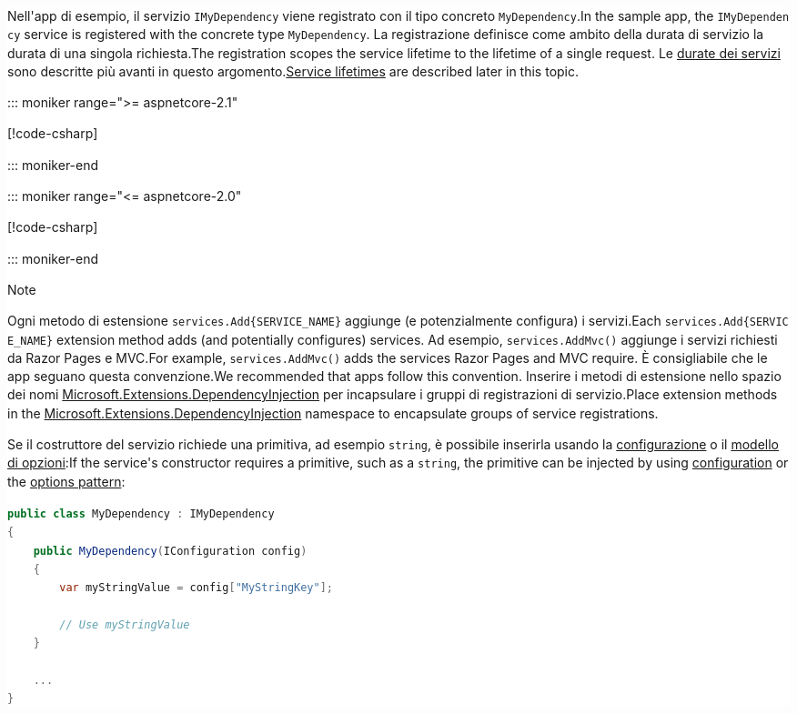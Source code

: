 <span data-ttu-id="7ec8d-139">Nell'app di esempio, il servizio `IMyDependency` viene registrato con il tipo concreto `MyDependency`.</span><span class="sxs-lookup"><span data-stu-id="7ec8d-139">In the sample app, the `IMyDependency` service is registered with the concrete type `MyDependency`.</span></span> <span data-ttu-id="7ec8d-140">La registrazione definisce come ambito della durata di servizio la durata di una singola richiesta.</span><span class="sxs-lookup"><span data-stu-id="7ec8d-140">The registration scopes the service lifetime to the lifetime of a single request.</span></span> <span data-ttu-id="7ec8d-141">Le [durate dei servizi](#service-lifetimes) sono descritte più avanti in questo argomento.</span><span class="sxs-lookup"><span data-stu-id="7ec8d-141">[Service lifetimes](#service-lifetimes) are described later in this topic.</span></span>

::: moniker range=">= aspnetcore-2.1"

[!code-csharp[](dependency-injection/samples/2.x/DependencyInjectionSample/Startup.cs?name=snippet1&highlight=11)]

::: moniker-end

::: moniker range="<= aspnetcore-2.0"

[!code-csharp[](dependency-injection/samples/1.x/DependencyInjectionSample/Startup.cs?name=snippet1&highlight=5)]

::: moniker-end

> [!NOTE]
> <span data-ttu-id="7ec8d-142">Ogni metodo di estensione `services.Add{SERVICE_NAME}` aggiunge (e potenzialmente configura) i servizi.</span><span class="sxs-lookup"><span data-stu-id="7ec8d-142">Each `services.Add{SERVICE_NAME}` extension method adds (and potentially configures) services.</span></span> <span data-ttu-id="7ec8d-143">Ad esempio, `services.AddMvc()` aggiunge i servizi richiesti da Razor Pages e MVC.</span><span class="sxs-lookup"><span data-stu-id="7ec8d-143">For example, `services.AddMvc()` adds the services Razor Pages and MVC require.</span></span> <span data-ttu-id="7ec8d-144">È consigliabile che le app seguano questa convenzione.</span><span class="sxs-lookup"><span data-stu-id="7ec8d-144">We recommended that apps follow this convention.</span></span> <span data-ttu-id="7ec8d-145">Inserire i metodi di estensione nello spazio dei nomi [Microsoft.Extensions.DependencyInjection](/dotnet/api/microsoft.extensions.dependencyinjection) per incapsulare i gruppi di registrazioni di servizio.</span><span class="sxs-lookup"><span data-stu-id="7ec8d-145">Place extension methods in the [Microsoft.Extensions.DependencyInjection](/dotnet/api/microsoft.extensions.dependencyinjection) namespace to encapsulate groups of service registrations.</span></span>

<span data-ttu-id="7ec8d-146">Se il costruttore del servizio richiede una primitiva, ad esempio `string`, è possibile inserirla usando la [configurazione](xref:fundamentals/configuration/index) o il [modello di opzioni](xref:fundamentals/configuration/options):</span><span class="sxs-lookup"><span data-stu-id="7ec8d-146">If the service's constructor requires a primitive, such as a `string`, the primitive can be injected by using [configuration](xref:fundamentals/configuration/index) or the [options pattern](xref:fundamentals/configuration/options):</span></span>

```csharp
public class MyDependency : IMyDependency
{
    public MyDependency(IConfiguration config)
    {
        var myStringValue = config["MyStringKey"];

        // Use myStringValue
    }

    ...
}
```
